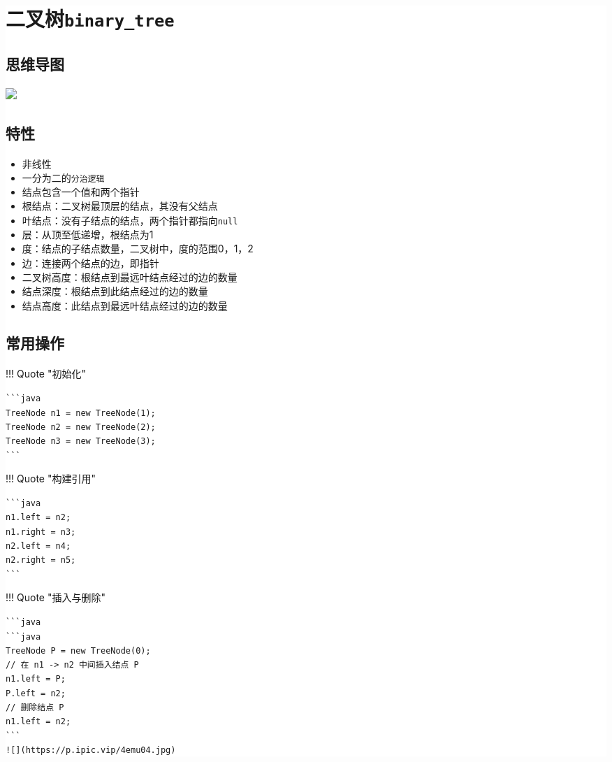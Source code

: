 # 二叉树`binary_tree`

## 思维导图

![](https://p.ipic.vip/dcmg3l.jpg)

## 特性

- 非线性
- 一分为二的`分治逻辑`
- 结点包含一个值和两个指针
- 根结点：二叉树最顶层的结点，其没有父结点
- 叶结点：没有子结点的结点，两个指针都指向`null`
- 层：从顶至低递增，根结点为1
- 度：结点的子结点数量，二叉树中，度的范围0，1，2
- 边：连接两个结点的边，即指针
- 二叉树高度：根结点到最远叶结点经过的边的数量
- 结点深度：根结点到此结点经过的边的数量
- 结点高度：此结点到最远叶结点经过的边的数量

## 常用操作

!!! Quote "初始化"

    ```java
    TreeNode n1 = new TreeNode(1);
    TreeNode n2 = new TreeNode(2);
    TreeNode n3 = new TreeNode(3);
    ```
!!! Quote "构建引用"

    ```java
    n1.left = n2;
    n1.right = n3;
    n2.left = n4;
    n2.right = n5;
    ```

!!! Quote "插入与删除"

    ```java
    ```java
    TreeNode P = new TreeNode(0);
    // 在 n1 -> n2 中间插入结点 P
    n1.left = P;
    P.left = n2;
    // 删除结点 P
    n1.left = n2;
    ```
    ![](https://p.ipic.vip/4emu04.jpg)
